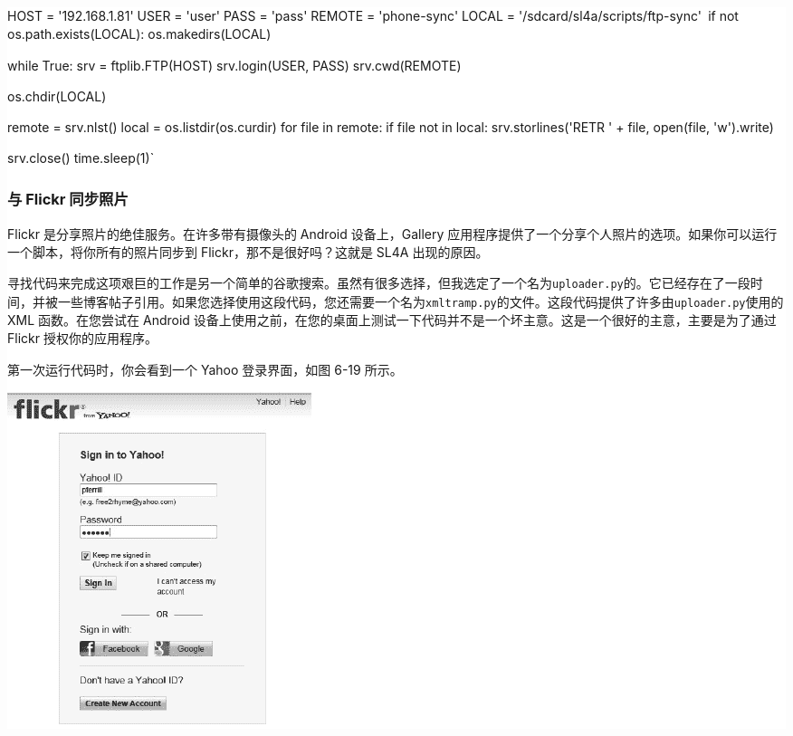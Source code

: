 HOST = '192.168.1.81'
USER = 'user'
PASS = 'pass'
REMOTE = 'phone-sync'
LOCAL = '/sdcard/sl4a/scripts/ftp-sync'` `if not os.path.exists(LOCAL):
os.makedirs(LOCAL)

while True:
srv = ftplib.FTP(HOST)
srv.login(USER, PASS)
srv.cwd(REMOTE)

os.chdir(LOCAL)

remote = srv.nlst()
local = os.listdir(os.curdir)
for file in remote:
if file not in local:
srv.storlines('RETR ' + file,
open(file, 'w').write)

srv.close()
time.sleep(1)`

### 与 Flickr 同步照片

Flickr 是分享照片的绝佳服务。在许多带有摄像头的 Android 设备上，Gallery 应用程序提供了一个分享个人照片的选项。如果你可以运行一个脚本，将你所有的照片同步到 Flickr，那不是很好吗？这就是 SL4A 出现的原因。

寻找代码来完成这项艰巨的工作是另一个简单的谷歌搜索。虽然有很多选择，但我选定了一个名为`uploader.py`的。它已经存在了一段时间，并被一些博客帖子引用。如果您选择使用这段代码，您还需要一个名为`xmltramp.py`的文件。这段代码提供了许多由`uploader.py`使用的 XML 函数。在您尝试在 Android 设备上使用之前，在您的桌面上测试一下代码并不是一个坏主意。这是一个很好的主意，主要是为了通过 Flickr 授权你的应用程序。

第一次运行代码时，你会看到一个 Yahoo 登录界面，如图 6-19 所示。

![images](img/0619.jpg)
